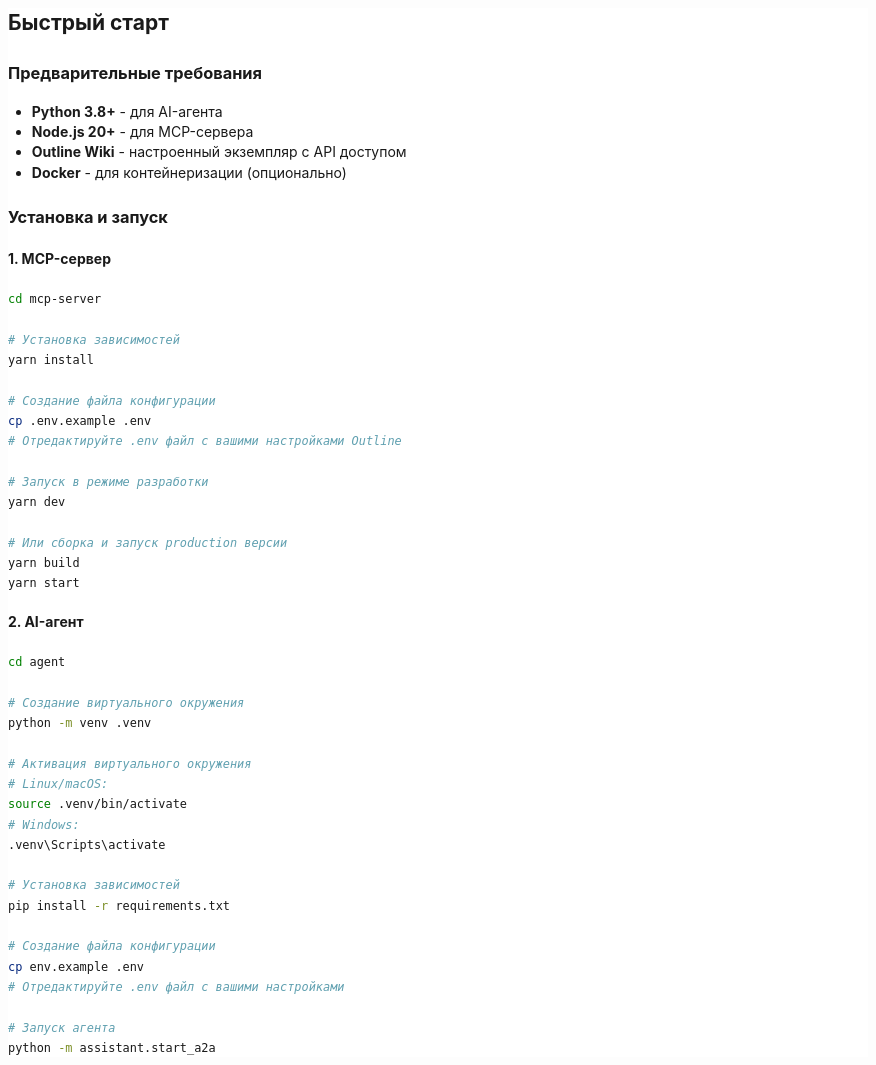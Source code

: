 ## Быстрый старт

### Предварительные требования

- **Python 3.8+** - для AI-агента
- **Node.js 20+** - для MCP-сервера
- **Outline Wiki** - настроенный экземпляр с API доступом
- **Docker** - для контейнеризации (опционально)

### Установка и запуск

#### 1. MCP-сервер

```bash
cd mcp-server

# Установка зависимостей
yarn install

# Создание файла конфигурации
cp .env.example .env
# Отредактируйте .env файл с вашими настройками Outline

# Запуск в режиме разработки
yarn dev

# Или сборка и запуск production версии
yarn build
yarn start
```

#### 2. AI-агент

```bash
cd agent

# Создание виртуального окружения
python -m venv .venv

# Активация виртуального окружения
# Linux/macOS:
source .venv/bin/activate
# Windows:
.venv\Scripts\activate

# Установка зависимостей
pip install -r requirements.txt

# Создание файла конфигурации
cp env.example .env
# Отредактируйте .env файл с вашими настройками

# Запуск агента
python -m assistant.start_a2a
```
